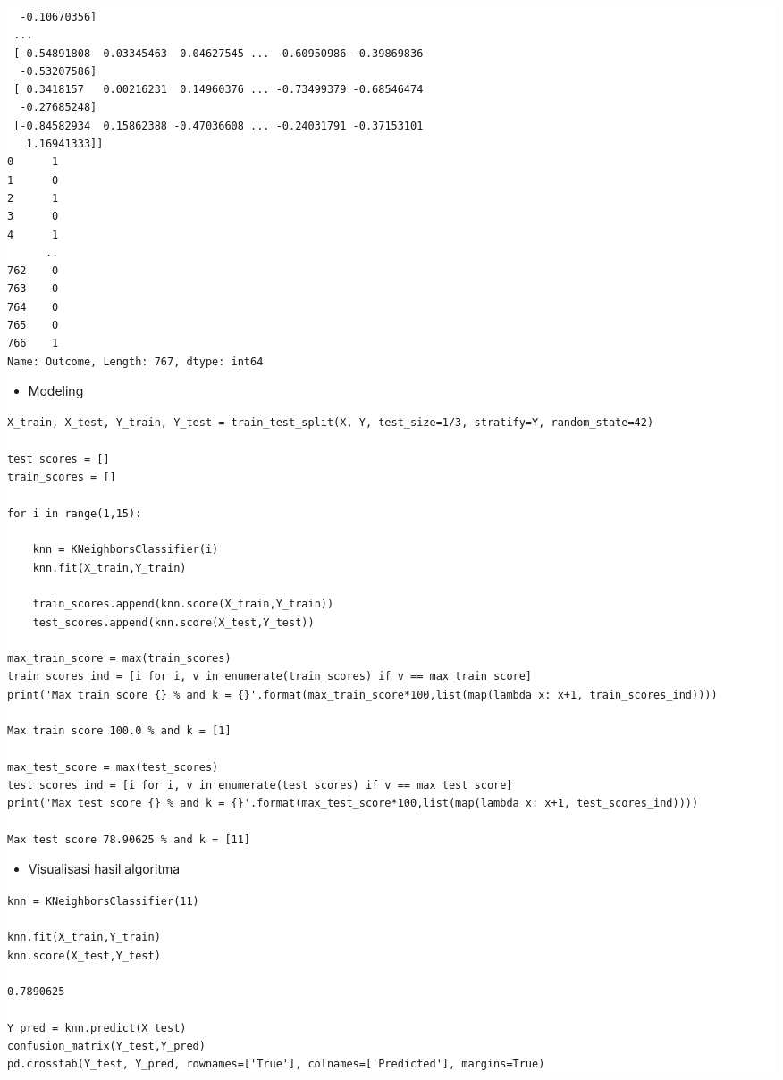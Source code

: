 ```
  -0.10670356]
 ...
 [-0.54891808  0.03345463  0.04627545 ...  0.60950986 -0.39869836
  -0.53207586]
 [ 0.3418157   0.00216231  0.14960376 ... -0.73499379 -0.68546474
  -0.27685248]
 [-0.84582934  0.15862388 -0.47036608 ... -0.24031791 -0.37153101
   1.16941333]]
0      1
1      0
2      1
3      0
4      1
      ..
762    0
763    0
764    0
765    0
766    1
Name: Outcome, Length: 767, dtype: int64
```
- Modeling
```
X_train, X_test, Y_train, Y_test = train_test_split(X, Y, test_size=1/3, stratify=Y, random_state=42)

test_scores = []
train_scores = []

for i in range(1,15):

    knn = KNeighborsClassifier(i)
    knn.fit(X_train,Y_train)

    train_scores.append(knn.score(X_train,Y_train))
    test_scores.append(knn.score(X_test,Y_test))

max_train_score = max(train_scores)
train_scores_ind = [i for i, v in enumerate(train_scores) if v == max_train_score]
print('Max train score {} % and k = {}'.format(max_train_score*100,list(map(lambda x: x+1, train_scores_ind))))

Max train score 100.0 % and k = [1]

max_test_score = max(test_scores)
test_scores_ind = [i for i, v in enumerate(test_scores) if v == max_test_score]
print('Max test score {} % and k = {}'.format(max_test_score*100,list(map(lambda x: x+1, test_scores_ind))))

Max test score 78.90625 % and k = [11]
```
- Visualisasi hasil algoritma
```
knn = KNeighborsClassifier(11)

knn.fit(X_train,Y_train)
knn.score(X_test,Y_test)

0.7890625

Y_pred = knn.predict(X_test)
confusion_matrix(Y_test,Y_pred)
pd.crosstab(Y_test, Y_pred, rownames=['True'], colnames=['Predicted'], margins=True)

```